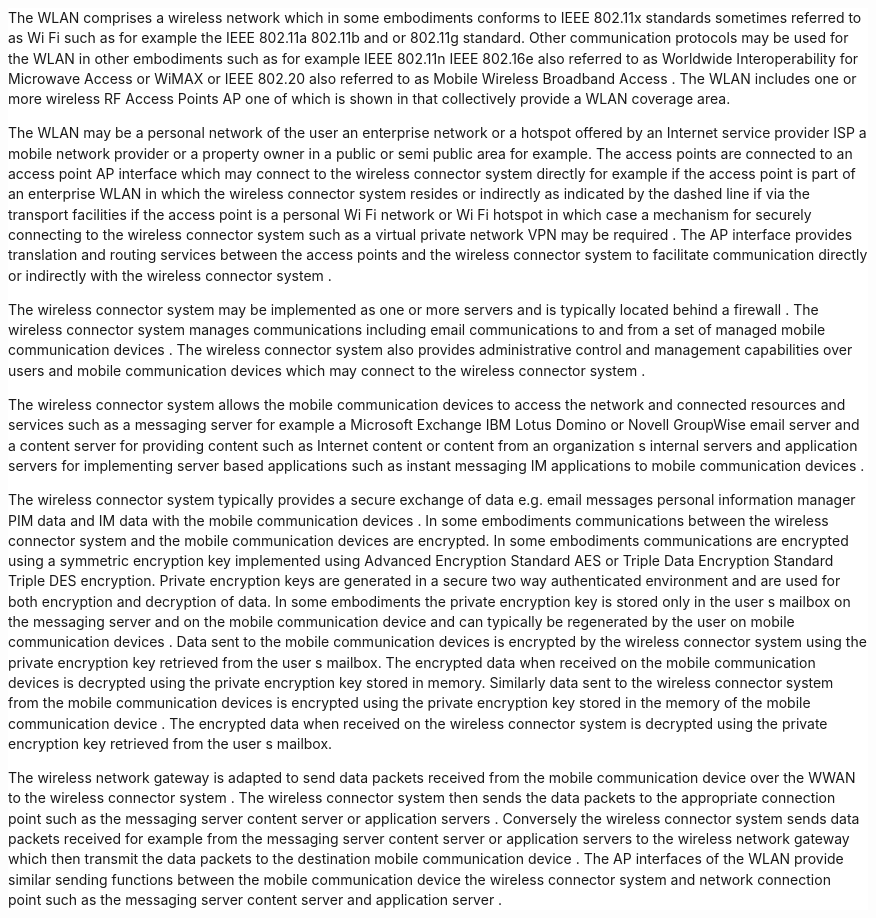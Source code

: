 The WLAN comprises a wireless network which in some embodiments conforms to IEEE 802.11x standards sometimes referred to as Wi Fi such as for example the IEEE 802.11a 802.11b and or 802.11g standard. Other communication protocols may be used for the WLAN in other embodiments such as for example IEEE 802.11n IEEE 802.16e also referred to as Worldwide Interoperability for Microwave Access or WiMAX or IEEE 802.20 also referred to as Mobile Wireless Broadband Access . The WLAN includes one or more wireless RF Access Points AP one of which is shown in that collectively provide a WLAN coverage area.

The WLAN may be a personal network of the user an enterprise network or a hotspot offered by an Internet service provider ISP a mobile network provider or a property owner in a public or semi public area for example. The access points are connected to an access point AP interface which may connect to the wireless connector system directly for example if the access point is part of an enterprise WLAN in which the wireless connector system resides or indirectly as indicated by the dashed line if via the transport facilities if the access point is a personal Wi Fi network or Wi Fi hotspot in which case a mechanism for securely connecting to the wireless connector system such as a virtual private network VPN may be required . The AP interface provides translation and routing services between the access points and the wireless connector system to facilitate communication directly or indirectly with the wireless connector system .

The wireless connector system may be implemented as one or more servers and is typically located behind a firewall . The wireless connector system manages communications including email communications to and from a set of managed mobile communication devices . The wireless connector system also provides administrative control and management capabilities over users and mobile communication devices which may connect to the wireless connector system .

The wireless connector system allows the mobile communication devices to access the network and connected resources and services such as a messaging server for example a Microsoft Exchange IBM Lotus Domino or Novell GroupWise email server and a content server for providing content such as Internet content or content from an organization s internal servers and application servers for implementing server based applications such as instant messaging IM applications to mobile communication devices .

The wireless connector system typically provides a secure exchange of data e.g. email messages personal information manager PIM data and IM data with the mobile communication devices . In some embodiments communications between the wireless connector system and the mobile communication devices are encrypted. In some embodiments communications are encrypted using a symmetric encryption key implemented using Advanced Encryption Standard AES or Triple Data Encryption Standard Triple DES encryption. Private encryption keys are generated in a secure two way authenticated environment and are used for both encryption and decryption of data. In some embodiments the private encryption key is stored only in the user s mailbox on the messaging server and on the mobile communication device and can typically be regenerated by the user on mobile communication devices . Data sent to the mobile communication devices is encrypted by the wireless connector system using the private encryption key retrieved from the user s mailbox. The encrypted data when received on the mobile communication devices is decrypted using the private encryption key stored in memory. Similarly data sent to the wireless connector system from the mobile communication devices is encrypted using the private encryption key stored in the memory of the mobile communication device . The encrypted data when received on the wireless connector system is decrypted using the private encryption key retrieved from the user s mailbox.

The wireless network gateway is adapted to send data packets received from the mobile communication device over the WWAN to the wireless connector system . The wireless connector system then sends the data packets to the appropriate connection point such as the messaging server content server or application servers . Conversely the wireless connector system sends data packets received for example from the messaging server content server or application servers to the wireless network gateway which then transmit the data packets to the destination mobile communication device . The AP interfaces of the WLAN provide similar sending functions between the mobile communication device the wireless connector system and network connection point such as the messaging server content server and application server .
